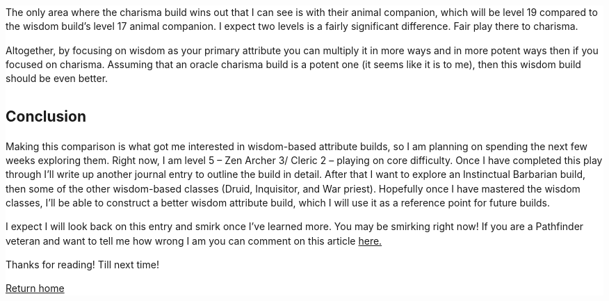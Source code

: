 The only area where the charisma build wins out that I can see is with their animal companion, which will be level 19 compared to the wisdom build’s level 17 animal companion. I expect two levels is a fairly significant difference. Fair play there to charisma.

Altogether, by focusing on wisdom as your primary attribute you can multiply it in more ways and in more potent ways then if you focused on charisma. Assuming that an oracle charisma build is a potent one (it seems like it is to me), then this wisdom build should be even better.

## Conclusion

Making this comparison is what got me interested in wisdom-based attribute builds, so I am planning on spending the next few weeks exploring them. Right now, I am level 5 – Zen Archer 3/ Cleric 2 – playing on core difficulty. Once I have completed this play through I’ll write up another journal entry to outline the build in detail. After that I want to explore an Instinctual Barbarian build, then some of the other wisdom-based classes (Druid, Inquisitor, and War priest). Hopefully once I have mastered the wisdom classes, I’ll be able to construct a better wisdom attribute build, which I will use it as a reference point for future builds.

I expect I will look back on this entry and smirk once I’ve learned more. You may be smirking right now! If you are a Pathfinder veteran and want to tell me how wrong I am you can comment on this article [here.](https://www.reddit.com/r/AestusGuides/comments/rd00t1/rpg_veteran_pathfinder_beginner_journal_1/)

Thanks for reading! Till next time!

[Return home](/articles)
